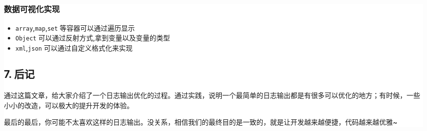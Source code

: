 ### 数据可视化实现
* `array`,`map`,`set` 等容器可以通过遍历显示
* `Object` 可以通过反射方式,拿到变量以及变量的类型
* `xml`,`json` 可以通过自定义格式化来实现


## 7. 后记
 通过这篇文章，给大家介绍了一个日志输出优化的过程。通过实践，说明一个最简单的日志输出都是有很多可以优化的地方；有时候，一些小小的改造，可以极大的提升开发的体验。
 
 最后的最后，你可能不太喜欢这样的日志输出。没关系，相信我们的最终目的是一致的，就是让开发越来越便捷，代码越来越优雅~
 




